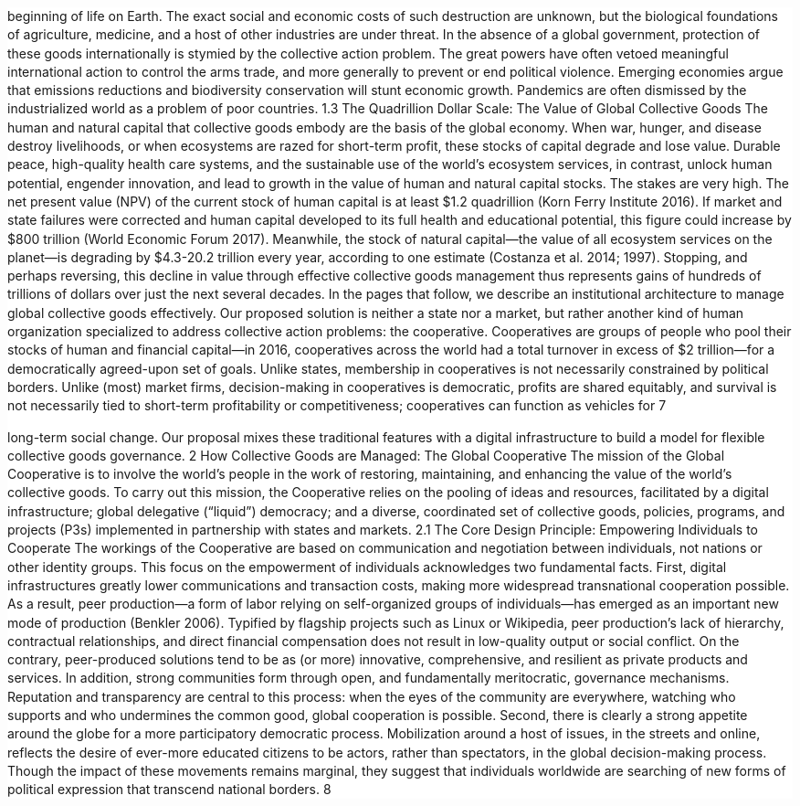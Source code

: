 
 beginning of life on Earth. The exact social and economic costs of such destruction are unknown, but the biological foundations of agriculture, medicine, and a host of other   industries   are   under   threat.
In the absence of a global government, protection of these goods internationally is stymied by the collective action problem. The great powers have often vetoed meaningful international action to control the arms trade, and more generally to prevent or end political violence. Emerging economies argue that emissions reductions and biodiversity conservation will stunt economic growth. Pandemics are often dismissed by the industrialized world as a problem of poor countries.
1.3      The   Quadrillion   Dollar   Scale:   The   Value   of   Global   Collective   Goods
The human and natural capital that collective goods embody are the basis of the global economy. When war, hunger, and disease destroy livelihoods, or when ecosystems are razed for short-term profit, these stocks of capital degrade and lose value. Durable peace, high-quality health care systems, and the sustainable use of the world’s ecosystem services, in contrast, unlock human potential, engender innovation,   and   lead   to   growth   in   the   value   of   human   and   natural   capital   stocks.
The stakes are very high. The net present value (NPV) of the current stock of human capital is at least $1.2 quadrillion (Korn Ferry Institute 2016). If market and state failures were corrected and human capital developed to its full health and educational potential, this figure could increase by $800 trillion (World Economic Forum 2017). Meanwhile, the stock of natural capital—the value of all ecosystem services on the planet—is degrading by $4.3-20.2 trillion every year, according to one estimate (Costanza  et al. 2014; 1997). Stopping, and perhaps reversing, this decline in value through effective collective goods management thus represents gains of hundreds   of   trillions   of   dollars   over   just   the   next   several   decades.
In the pages that follow, we describe an institutional architecture to manage global collective goods effectively. Our proposed solution is neither a state nor a market, but rather another kind of human organization specialized to address collective action problems: the cooperative. Cooperatives are groups of people who pool their stocks of human and financial capital—in 2016, cooperatives across the world had a total turnover in excess of $2 trillion—for a democratically agreed-upon set of goals. Unlike states, membership in cooperatives is not necessarily constrained by political borders. Unlike (most) market firms, decision-making in cooperatives is democratic, profits are shared equitably, and survival is not necessarily tied to short-term profitability or competitiveness; cooperatives can function as vehicles for
7

 long-term social change. Our proposal mixes these traditional features with a digital infrastructure   to   build   a   model   for   flexible   collective   goods   governance.
2
How   Collective   Goods   are   Managed:   The   Global   Cooperative
The mission of the Global Cooperative is to involve the world’s people in the work of restoring, maintaining, and enhancing the value of the world’s collective goods. To carry out this mission, the Cooperative relies on the pooling of ideas and resources, facilitated by a digital infrastructure; global delegative (“liquid”) democracy; and a diverse, coordinated set of collective goods, policies, programs, and projects   (P3s)   implemented   in   partnership   with   states   and   markets.
2.1      The   Core   Design   Principle:   Empowering   Individuals   to   Cooperate
The workings of the Cooperative are based on communication and negotiation between individuals, not nations or other identity groups. This focus on the empowerment   of   individuals   acknowledges   two   fundamental   facts.
First, digital infrastructures greatly lower communications and transaction costs, making more widespread transnational cooperation possible. As a result, peer production—a form of labor relying on self-organized groups of individuals—has emerged as an important new mode of production (Benkler 2006). Typified by flagship projects such as Linux or Wikipedia, peer production’s lack of hierarchy, contractual relationships, and direct financial compensation does not result in low-quality output or social conflict. On the contrary, peer-produced solutions tend to be as (or more) innovative, comprehensive, and resilient as private products and services. In addition, strong communities form through open, and fundamentally meritocratic, governance mechanisms. Reputation  and transparency are central to this process: when the eyes of the community are everywhere, watching who supports   and   who   undermines   the   common   good,   global   cooperation   is   possible.
Second, there is clearly a strong appetite around the globe for a more participatory democratic process. Mobilization around a host of issues, in the streets and online, reflects the desire of ever-more educated citizens to be actors, rather than spectators, in the global decision-making process. Though the impact of these movements remains marginal, they suggest that individuals worldwide are searching of   new   forms   of   political   expression   that   transcend   national   borders.
8
